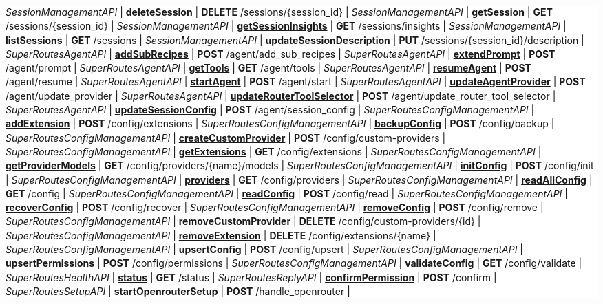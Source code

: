 *SessionManagementAPI* | [**deleteSession**](docs/SessionManagementAPI.md#deletesession) | **DELETE** /sessions/{session_id} | 
*SessionManagementAPI* | [**getSession**](docs/SessionManagementAPI.md#getsession) | **GET** /sessions/{session_id} | 
*SessionManagementAPI* | [**getSessionInsights**](docs/SessionManagementAPI.md#getsessioninsights) | **GET** /sessions/insights | 
*SessionManagementAPI* | [**listSessions**](docs/SessionManagementAPI.md#listsessions) | **GET** /sessions | 
*SessionManagementAPI* | [**updateSessionDescription**](docs/SessionManagementAPI.md#updatesessiondescription) | **PUT** /sessions/{session_id}/description | 
*SuperRoutesAgentAPI* | [**addSubRecipes**](docs/SuperRoutesAgentAPI.md#addsubrecipes) | **POST** /agent/add_sub_recipes | 
*SuperRoutesAgentAPI* | [**extendPrompt**](docs/SuperRoutesAgentAPI.md#extendprompt) | **POST** /agent/prompt | 
*SuperRoutesAgentAPI* | [**getTools**](docs/SuperRoutesAgentAPI.md#gettools) | **GET** /agent/tools | 
*SuperRoutesAgentAPI* | [**resumeAgent**](docs/SuperRoutesAgentAPI.md#resumeagent) | **POST** /agent/resume | 
*SuperRoutesAgentAPI* | [**startAgent**](docs/SuperRoutesAgentAPI.md#startagent) | **POST** /agent/start | 
*SuperRoutesAgentAPI* | [**updateAgentProvider**](docs/SuperRoutesAgentAPI.md#updateagentprovider) | **POST** /agent/update_provider | 
*SuperRoutesAgentAPI* | [**updateRouterToolSelector**](docs/SuperRoutesAgentAPI.md#updateroutertoolselector) | **POST** /agent/update_router_tool_selector | 
*SuperRoutesAgentAPI* | [**updateSessionConfig**](docs/SuperRoutesAgentAPI.md#updatesessionconfig) | **POST** /agent/session_config | 
*SuperRoutesConfigManagementAPI* | [**addExtension**](docs/SuperRoutesConfigManagementAPI.md#addextension) | **POST** /config/extensions | 
*SuperRoutesConfigManagementAPI* | [**backupConfig**](docs/SuperRoutesConfigManagementAPI.md#backupconfig) | **POST** /config/backup | 
*SuperRoutesConfigManagementAPI* | [**createCustomProvider**](docs/SuperRoutesConfigManagementAPI.md#createcustomprovider) | **POST** /config/custom-providers | 
*SuperRoutesConfigManagementAPI* | [**getExtensions**](docs/SuperRoutesConfigManagementAPI.md#getextensions) | **GET** /config/extensions | 
*SuperRoutesConfigManagementAPI* | [**getProviderModels**](docs/SuperRoutesConfigManagementAPI.md#getprovidermodels) | **GET** /config/providers/{name}/models | 
*SuperRoutesConfigManagementAPI* | [**initConfig**](docs/SuperRoutesConfigManagementAPI.md#initconfig) | **POST** /config/init | 
*SuperRoutesConfigManagementAPI* | [**providers**](docs/SuperRoutesConfigManagementAPI.md#providers) | **GET** /config/providers | 
*SuperRoutesConfigManagementAPI* | [**readAllConfig**](docs/SuperRoutesConfigManagementAPI.md#readallconfig) | **GET** /config | 
*SuperRoutesConfigManagementAPI* | [**readConfig**](docs/SuperRoutesConfigManagementAPI.md#readconfig) | **POST** /config/read | 
*SuperRoutesConfigManagementAPI* | [**recoverConfig**](docs/SuperRoutesConfigManagementAPI.md#recoverconfig) | **POST** /config/recover | 
*SuperRoutesConfigManagementAPI* | [**removeConfig**](docs/SuperRoutesConfigManagementAPI.md#removeconfig) | **POST** /config/remove | 
*SuperRoutesConfigManagementAPI* | [**removeCustomProvider**](docs/SuperRoutesConfigManagementAPI.md#removecustomprovider) | **DELETE** /config/custom-providers/{id} | 
*SuperRoutesConfigManagementAPI* | [**removeExtension**](docs/SuperRoutesConfigManagementAPI.md#removeextension) | **DELETE** /config/extensions/{name} | 
*SuperRoutesConfigManagementAPI* | [**upsertConfig**](docs/SuperRoutesConfigManagementAPI.md#upsertconfig) | **POST** /config/upsert | 
*SuperRoutesConfigManagementAPI* | [**upsertPermissions**](docs/SuperRoutesConfigManagementAPI.md#upsertpermissions) | **POST** /config/permissions | 
*SuperRoutesConfigManagementAPI* | [**validateConfig**](docs/SuperRoutesConfigManagementAPI.md#validateconfig) | **GET** /config/validate | 
*SuperRoutesHealthAPI* | [**status**](docs/SuperRoutesHealthAPI.md#status) | **GET** /status | 
*SuperRoutesReplyAPI* | [**confirmPermission**](docs/SuperRoutesReplyAPI.md#confirmpermission) | **POST** /confirm | 
*SuperRoutesSetupAPI* | [**startOpenrouterSetup**](docs/SuperRoutesSetupAPI.md#startopenroutersetup) | **POST** /handle_openrouter | 
